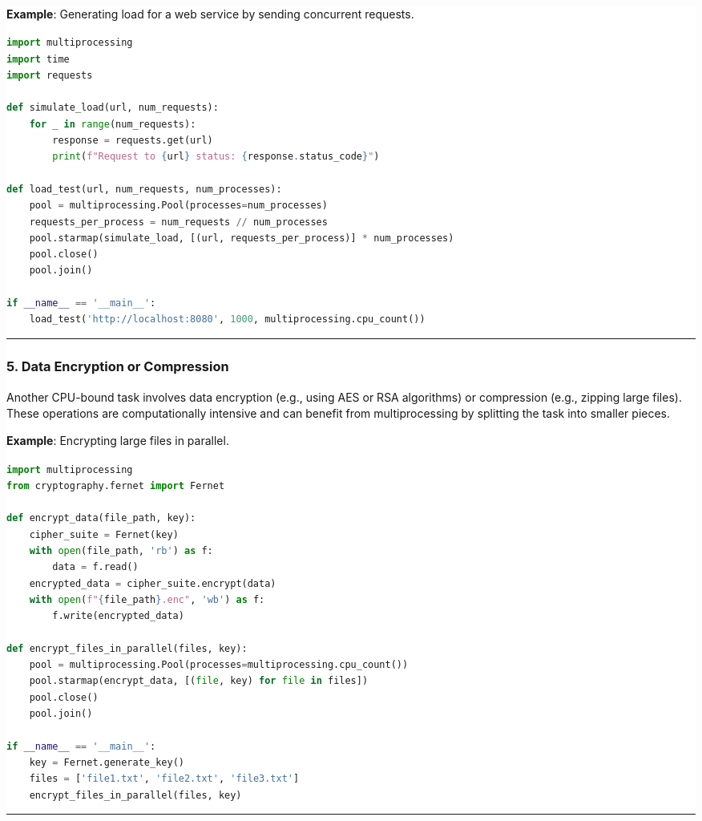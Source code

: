 **Example**: Generating load for a web service by sending concurrent requests.
```python
import multiprocessing
import time
import requests

def simulate_load(url, num_requests):
    for _ in range(num_requests):
        response = requests.get(url)
        print(f"Request to {url} status: {response.status_code}")

def load_test(url, num_requests, num_processes):
    pool = multiprocessing.Pool(processes=num_processes)
    requests_per_process = num_requests // num_processes
    pool.starmap(simulate_load, [(url, requests_per_process)] * num_processes)
    pool.close()
    pool.join()

if __name__ == '__main__':
    load_test('http://localhost:8080', 1000, multiprocessing.cpu_count())
```

---

### 5. **Data Encryption or Compression**
Another CPU-bound task involves data encryption (e.g., using AES or RSA algorithms) or compression (e.g., zipping large files). These operations are computationally intensive and can benefit from multiprocessing by splitting the task into smaller pieces.

**Example**: Encrypting large files in parallel.
```python
import multiprocessing
from cryptography.fernet import Fernet

def encrypt_data(file_path, key):
    cipher_suite = Fernet(key)
    with open(file_path, 'rb') as f:
        data = f.read()
    encrypted_data = cipher_suite.encrypt(data)
    with open(f"{file_path}.enc", 'wb') as f:
        f.write(encrypted_data)

def encrypt_files_in_parallel(files, key):
    pool = multiprocessing.Pool(processes=multiprocessing.cpu_count())
    pool.starmap(encrypt_data, [(file, key) for file in files])
    pool.close()
    pool.join()

if __name__ == '__main__':
    key = Fernet.generate_key()
    files = ['file1.txt', 'file2.txt', 'file3.txt']
    encrypt_files_in_parallel(files, key)
```

---